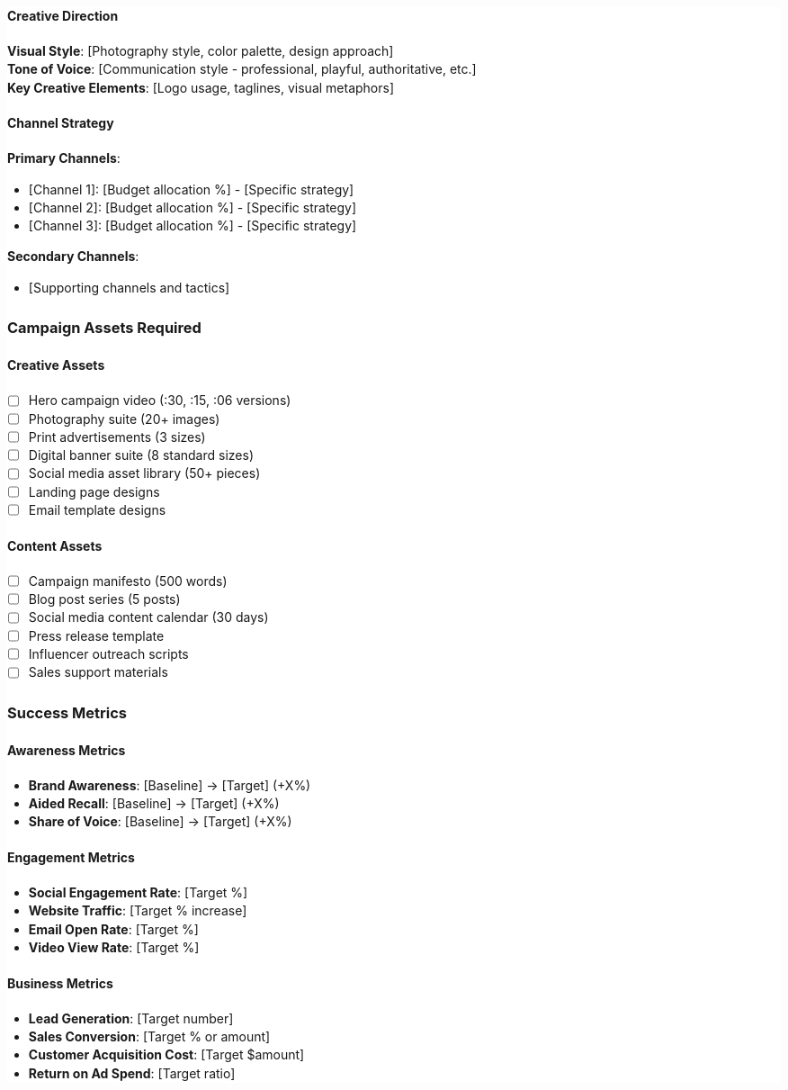 #### **Creative Direction**
**Visual Style**: [Photography style, color palette, design approach]  
**Tone of Voice**: [Communication style - professional, playful, authoritative, etc.]  
**Key Creative Elements**: [Logo usage, taglines, visual metaphors]  

#### **Channel Strategy**
**Primary Channels**:
- [Channel 1]: [Budget allocation %] - [Specific strategy]
- [Channel 2]: [Budget allocation %] - [Specific strategy]
- [Channel 3]: [Budget allocation %] - [Specific strategy]

**Secondary Channels**:
- [Supporting channels and tactics]

### **Campaign Assets Required**

#### **Creative Assets**
- [ ] Hero campaign video (:30, :15, :06 versions)
- [ ] Photography suite (20+ images)
- [ ] Print advertisements (3 sizes)
- [ ] Digital banner suite (8 standard sizes)
- [ ] Social media asset library (50+ pieces)
- [ ] Landing page designs
- [ ] Email template designs

#### **Content Assets**
- [ ] Campaign manifesto (500 words)
- [ ] Blog post series (5 posts)
- [ ] Social media content calendar (30 days)
- [ ] Press release template
- [ ] Influencer outreach scripts
- [ ] Sales support materials

### **Success Metrics**

#### **Awareness Metrics**
- **Brand Awareness**: [Baseline] → [Target] (+X%)
- **Aided Recall**: [Baseline] → [Target] (+X%)
- **Share of Voice**: [Baseline] → [Target] (+X%)

#### **Engagement Metrics**
- **Social Engagement Rate**: [Target %]
- **Website Traffic**: [Target % increase]
- **Email Open Rate**: [Target %]
- **Video View Rate**: [Target %]

#### **Business Metrics**
- **Lead Generation**: [Target number]
- **Sales Conversion**: [Target % or amount]
- **Customer Acquisition Cost**: [Target $amount]
- **Return on Ad Spend**: [Target ratio]
